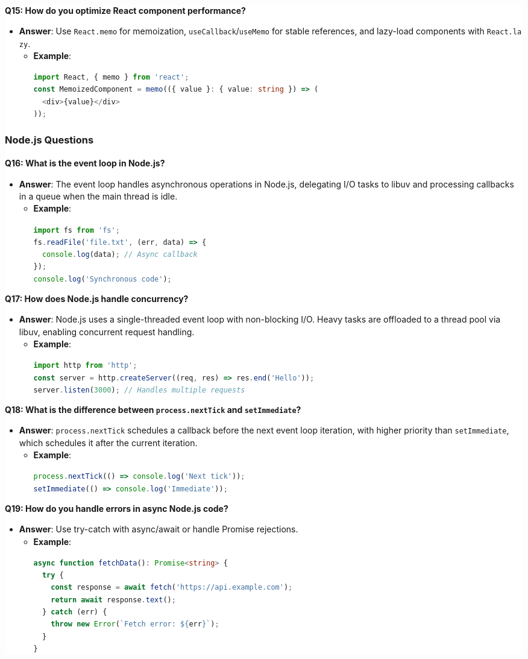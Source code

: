 **Q15: How do you optimize React component performance?**
- **Answer**: Use `React.memo` for memoization, `useCallback`/`useMemo` for stable references, and lazy-load components with `React.lazy`.
  - **Example**:
    ```typescript
    import React, { memo } from 'react';
    const MemoizedComponent = memo(({ value }: { value: string }) => (
      <div>{value}</div>
    ));
    ```

### Node.js Questions

**Q16: What is the event loop in Node.js?**
- **Answer**: The event loop handles asynchronous operations in Node.js, delegating I/O tasks to libuv and processing callbacks in a queue when the main thread is idle.
  - **Example**:
    ```typescript
    import fs from 'fs';
    fs.readFile('file.txt', (err, data) => {
      console.log(data); // Async callback
    });
    console.log('Synchronous code');
    ```

**Q17: How does Node.js handle concurrency?**
- **Answer**: Node.js uses a single-threaded event loop with non-blocking I/O. Heavy tasks are offloaded to a thread pool via libuv, enabling concurrent request handling.
  - **Example**:
    ```typescript
    import http from 'http';
    const server = http.createServer((req, res) => res.end('Hello'));
    server.listen(3000); // Handles multiple requests
    ```

**Q18: What is the difference between `process.nextTick` and `setImmediate`?**
- **Answer**: `process.nextTick` schedules a callback before the next event loop iteration, with higher priority than `setImmediate`, which schedules it after the current iteration.
  - **Example**:
    ```typescript
    process.nextTick(() => console.log('Next tick'));
    setImmediate(() => console.log('Immediate'));
    ```

**Q19: How do you handle errors in async Node.js code?**
- **Answer**: Use try-catch with async/await or handle Promise rejections.
  - **Example**:
    ```typescript
    async function fetchData(): Promise<string> {
      try {
        const response = await fetch('https://api.example.com');
        return await response.text();
      } catch (err) {
        throw new Error(`Fetch error: ${err}`);
      }
    }
    ```
